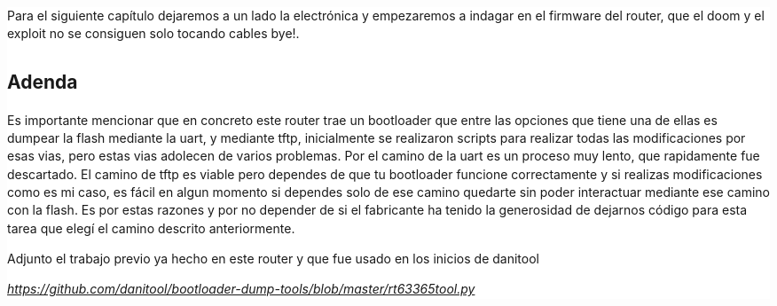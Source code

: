 Para el siguiente capítulo dejaremos a un lado la electrónica y empezaremos a indagar en el firmware del router, que el doom y el exploit no se consiguen solo tocando cables bye!.

## Adenda

Es importante mencionar que en concreto este router trae un bootloader que entre las opciones que tiene una de ellas es dumpear la flash mediante la uart, y mediante tftp, inicialmente se realizaron scripts para realizar todas las modificaciones por esas vias, pero estas vias adolecen de varios problemas.
Por el camino de la uart es un proceso muy lento, que rapidamente fue descartado. El camino de tftp es viable pero dependes de que tu bootloader funcione correctamente y si realizas modificaciones como es mi caso, es fácil en algun momento si dependes solo de ese camino quedarte sin poder interactuar mediante ese camino con la flash. Es por estas razones y por no depender de si el fabricante ha tenido la generosidad de dejarnos código para esta tarea que elegí el camino descrito anteriormente.

Adjunto el trabajo previo ya hecho en este router y que fue usado en los inicios de danitool

*https://github.com/danitool/bootloader-dump-tools/blob/master/rt63365tool.py*